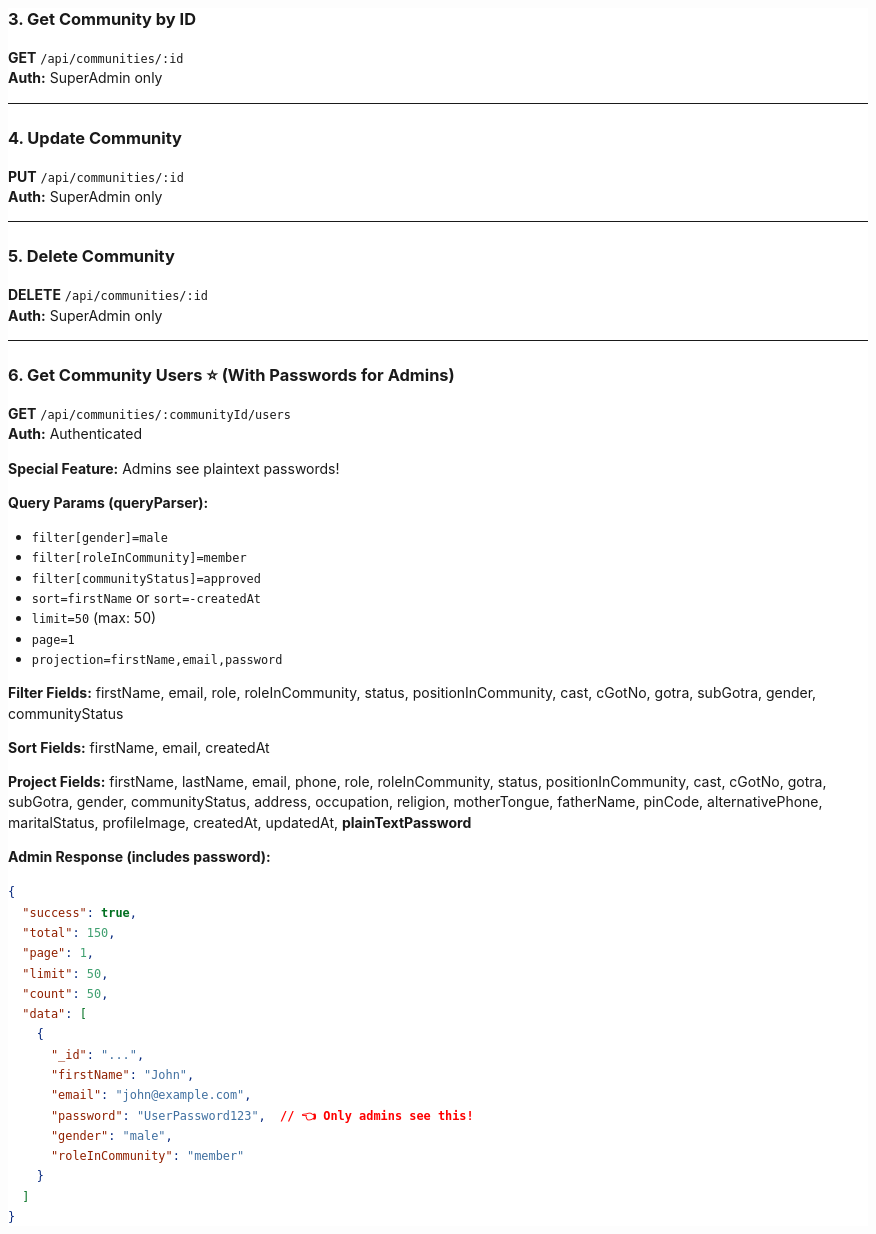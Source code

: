 ### 3. Get Community by ID
**GET** `/api/communities/:id`  
**Auth:** SuperAdmin only

---

### 4. Update Community
**PUT** `/api/communities/:id`  
**Auth:** SuperAdmin only

---

### 5. Delete Community
**DELETE** `/api/communities/:id`  
**Auth:** SuperAdmin only

---

### 6. Get Community Users ⭐ (With Passwords for Admins)
**GET** `/api/communities/:communityId/users`  
**Auth:** Authenticated

**Special Feature:** Admins see plaintext passwords!

**Query Params (queryParser):**
- `filter[gender]=male`
- `filter[roleInCommunity]=member`
- `filter[communityStatus]=approved`
- `sort=firstName` or `sort=-createdAt`
- `limit=50` (max: 50)
- `page=1`
- `projection=firstName,email,password`

**Filter Fields:**
firstName, email, role, roleInCommunity, status, positionInCommunity, cast, cGotNo, gotra, subGotra, gender, communityStatus

**Sort Fields:**
firstName, email, createdAt

**Project Fields:**
firstName, lastName, email, phone, role, roleInCommunity, status, positionInCommunity, cast, cGotNo, gotra, subGotra, gender, communityStatus, address, occupation, religion, motherTongue, fatherName, pinCode, alternativePhone, maritalStatus, profileImage, createdAt, updatedAt, **plainTextPassword**

**Admin Response (includes password):**
```json
{
  "success": true,
  "total": 150,
  "page": 1,
  "limit": 50,
  "count": 50,
  "data": [
    {
      "_id": "...",
      "firstName": "John",
      "email": "john@example.com",
      "password": "UserPassword123",  // 👈 Only admins see this!
      "gender": "male",
      "roleInCommunity": "member"
    }
  ]
}
```
